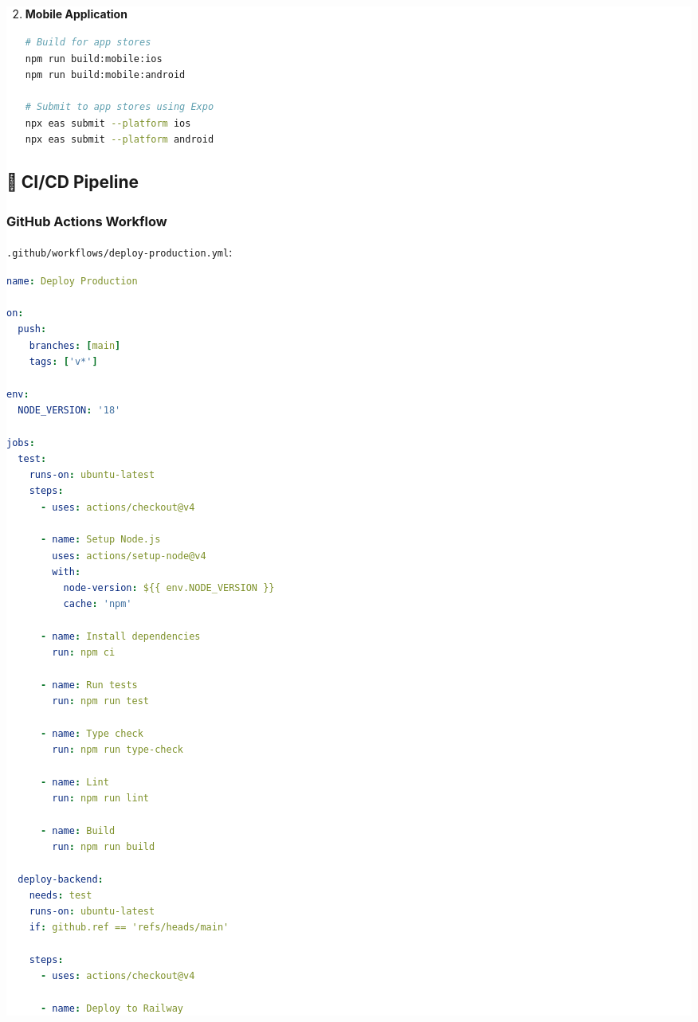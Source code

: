 2. **Mobile Application**
   ```bash
   # Build for app stores
   npm run build:mobile:ios
   npm run build:mobile:android
   
   # Submit to app stores using Expo
   npx eas submit --platform ios
   npx eas submit --platform android
   ```

## 🔄 CI/CD Pipeline

### GitHub Actions Workflow

`.github/workflows/deploy-production.yml`:

```yaml
name: Deploy Production

on:
  push:
    branches: [main]
    tags: ['v*']

env:
  NODE_VERSION: '18'

jobs:
  test:
    runs-on: ubuntu-latest
    steps:
      - uses: actions/checkout@v4
      
      - name: Setup Node.js
        uses: actions/setup-node@v4
        with:
          node-version: ${{ env.NODE_VERSION }}
          cache: 'npm'
      
      - name: Install dependencies
        run: npm ci
      
      - name: Run tests
        run: npm run test
      
      - name: Type check
        run: npm run type-check
      
      - name: Lint
        run: npm run lint
      
      - name: Build
        run: npm run build

  deploy-backend:
    needs: test
    runs-on: ubuntu-latest
    if: github.ref == 'refs/heads/main'
    
    steps:
      - uses: actions/checkout@v4
      
      - name: Deploy to Railway
```